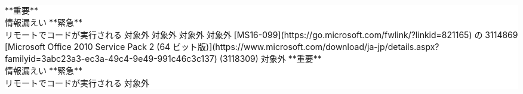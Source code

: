 </td>
<td style="border:1px solid black;">
**重要**<br/>  
情報漏えい

</td>
<td style="border:1px solid black;">
**緊急**<br/>  
リモートでコードが実行される

</td>
<td style="border:1px solid black;">
対象外

</td>
<td style="border:1px solid black;">
対象外

</td>
<td style="border:1px solid black;">
対象外

</td>
<td style="border:1px solid black;">
対象外

</td>
<td style="border:1px solid black;">
[MS16-099](https://go.microsoft.com/fwlink/?linkid=821165) の 3114869

</td>
</tr>
<tr>
<td style="border:1px solid black;">
[Microsoft Office 2010 Service Pack 2 (64 ビット版)](https://www.microsoft.com/download/ja-jp/details.aspx?familyid=3abc23a3-ec3a-49c4-9e49-991c46c3c137)  
(3118309)

</td>
<td style="border:1px solid black;">
対象外

</td>
<td style="border:1px solid black;">
**重要**<br/>  
情報漏えい

</td>
<td style="border:1px solid black;">
**緊急**<br/>  
リモートでコードが実行される

</td>
<td style="border:1px solid black;">
対象外
